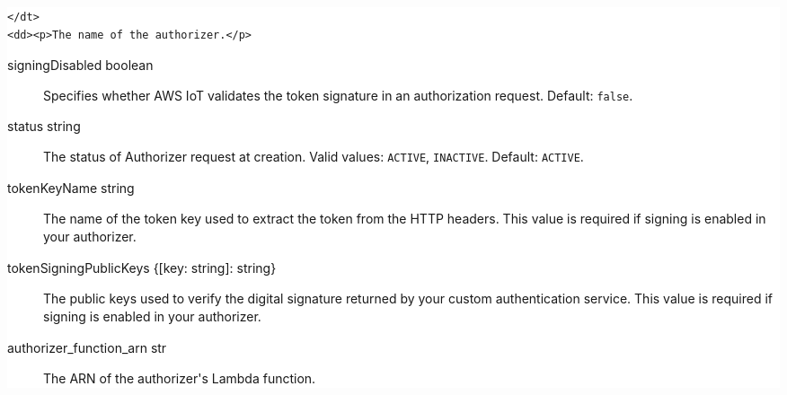     </dt>
    <dd><p>The name of the authorizer.</p>
</dd><dt class="property-optional"
            title="Optional">
        <span id="signingdisabled_nodejs">
<a data-swiftype-name="resource-property" data-swiftype-type="text" href="#signingdisabled_nodejs" style="color: inherit; text-decoration: inherit;">signing<wbr>Disabled</a>
</span>
        <span class="property-indicator"></span>
        <span class="property-type">boolean</span>
    </dt>
    <dd><p>Specifies whether AWS IoT validates the token signature in an authorization request. Default: <code>false</code>.</p>
</dd><dt class="property-optional"
            title="Optional">
        <span id="status_nodejs">
<a data-swiftype-name="resource-property" data-swiftype-type="text" href="#status_nodejs" style="color: inherit; text-decoration: inherit;">status</a>
</span>
        <span class="property-indicator"></span>
        <span class="property-type">string</span>
    </dt>
    <dd><p>The status of Authorizer request at creation. Valid values: <code>ACTIVE</code>, <code>INACTIVE</code>. Default: <code>ACTIVE</code>.</p>
</dd><dt class="property-optional"
            title="Optional">
        <span id="tokenkeyname_nodejs">
<a data-swiftype-name="resource-property" data-swiftype-type="text" href="#tokenkeyname_nodejs" style="color: inherit; text-decoration: inherit;">token<wbr>Key<wbr>Name</a>
</span>
        <span class="property-indicator"></span>
        <span class="property-type">string</span>
    </dt>
    <dd><p>The name of the token key used to extract the token from the HTTP headers. This value is required if signing is enabled in your authorizer.</p>
</dd><dt class="property-optional"
            title="Optional">
        <span id="tokensigningpublickeys_nodejs">
<a data-swiftype-name="resource-property" data-swiftype-type="text" href="#tokensigningpublickeys_nodejs" style="color: inherit; text-decoration: inherit;">token<wbr>Signing<wbr>Public<wbr>Keys</a>
</span>
        <span class="property-indicator"></span>
        <span class="property-type">{[key: string]: string}</span>
    </dt>
    <dd><p>The public keys used to verify the digital signature returned by your custom authentication service. This value is required if signing is enabled in your authorizer.</p>
</dd></dl>
</pulumi-choosable>
</div>

<div>
<pulumi-choosable type="language" values="python">
<dl class="resources-properties"><dt class="property-required"
            title="Required">
        <span id="authorizer_function_arn_python">
<a data-swiftype-name="resource-property" data-swiftype-type="text" href="#authorizer_function_arn_python" style="color: inherit; text-decoration: inherit;">authorizer_<wbr>function_<wbr>arn</a>
</span>
        <span class="property-indicator"></span>
        <span class="property-type">str</span>
    </dt>
    <dd><p>The ARN of the authorizer's Lambda function.</p>
</dd><dt class="property-optional"
            title="Optional">